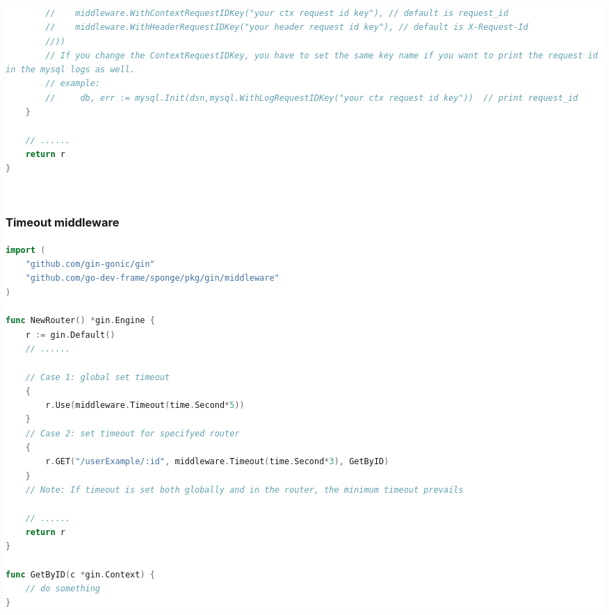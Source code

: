```go
        //    middleware.WithContextRequestIDKey("your ctx request id key"), // default is request_id
        //    middleware.WithHeaderRequestIDKey("your header request id key"), // default is X-Request-Id
        //))
        // If you change the ContextRequestIDKey, you have to set the same key name if you want to print the request id in the mysql logs as well.
        // example:
        //     db, err := mysql.Init(dsn,mysql.WithLogRequestIDKey("your ctx request id key"))  // print request_id
    }

    // ......
    return r
}
```

<br>

### Timeout middleware

```go
import (
    "github.com/gin-gonic/gin"
    "github.com/go-dev-frame/sponge/pkg/gin/middleware"
)

func NewRouter() *gin.Engine {
    r := gin.Default()
    // ......

    // Case 1: global set timeout
    {
        r.Use(middleware.Timeout(time.Second*5))
    }
    // Case 2: set timeout for specifyed router
    {
        r.GET("/userExample/:id", middleware.Timeout(time.Second*3), GetByID)
    }
    // Note: If timeout is set both globally and in the router, the minimum timeout prevails

    // ......
    return r
}

func GetByID(c *gin.Context) {
    // do something
}
```
